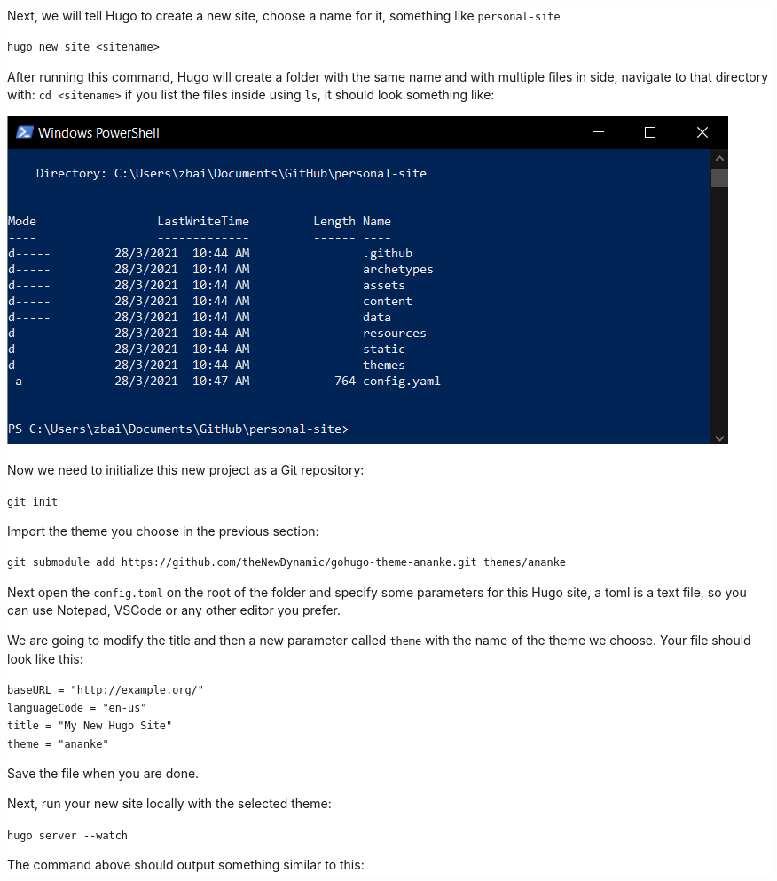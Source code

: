 Next, we will tell Hugo to create a new site, choose a name for it, something like `personal-site`

`hugo new site <sitename>`

After running this command, Hugo will create a folder with the same name and with multiple files in side, navigate to that directory with: `cd <sitename>` if you list the files inside using `ls`, it should look something like:

![powershell_personal-site.png](powershell_personal-site.png?fileId=323059#mimetype=image%2Fpng&hasPreview=true)

Now we need to initialize this new project as a Git repository:

`git init`

Import the theme you choose in the previous section:

`git submodule add https://github.com/theNewDynamic/gohugo-theme-ananke.git themes/ananke`

Next open the `config.toml` on the root of the folder and specify some parameters for this Hugo site, a toml is a text file, so you can use Notepad, VSCode or any other editor you prefer.

We are going to modify the title and then a new parameter called `theme` with the name of the theme we choose. Your file should look like this:

```
baseURL = "http://example.org/"
languageCode = "en-us"
title = "My New Hugo Site"
theme = "ananke"
```

Save the file when you are done.

Next, run your new site locally with the selected theme:

`hugo server --watch`

The command above should output something similar to this:
